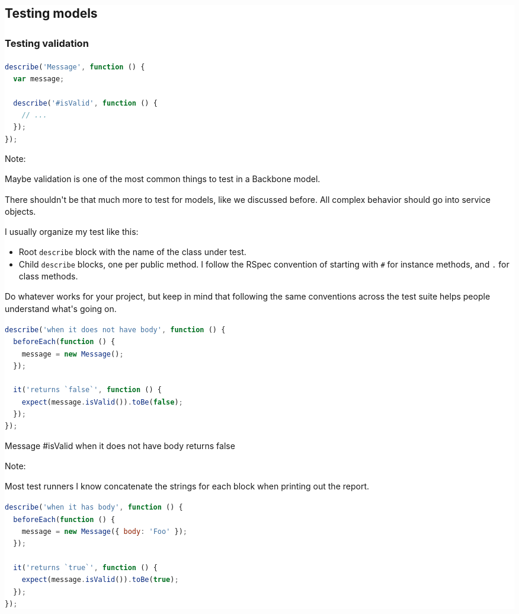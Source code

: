 

## Testing **models**


### Testing validation

```javascript
describe('Message', function () {
  var message;

  describe('#isValid', function () {
    // ...
  });
});
```

Note:

Maybe validation is one of the most common things to test in a Backbone model.

There shouldn't be that much more to test for models, like we discussed before. All complex behavior should go into service objects.

I usually organize my test like this:

  - Root `describe` block with the name of the class under test.
  - Child `describe` blocks, one per public method. I follow the RSpec convention of starting with `#` for instance methods, and `.` for class methods.

Do whatever works for your project, but keep in mind that following the same conventions across the test suite helps people understand what's going on.


```javascript
describe('when it does not have body', function () {
  beforeEach(function () {
    message = new Message();
  });

  it('returns `false`', function () {
    expect(message.isValid()).toBe(false);
  });
});
```

Message #isValid when it does not have body returns false 

Note:

Most test runners I know concatenate the strings for each block when printing out the report.


```javascript
describe('when it has body', function () {
  beforeEach(function () {
    message = new Message({ body: 'Foo' });
  });

  it('returns `true`', function () {
    expect(message.isValid()).toBe(true);
  });
});
```
